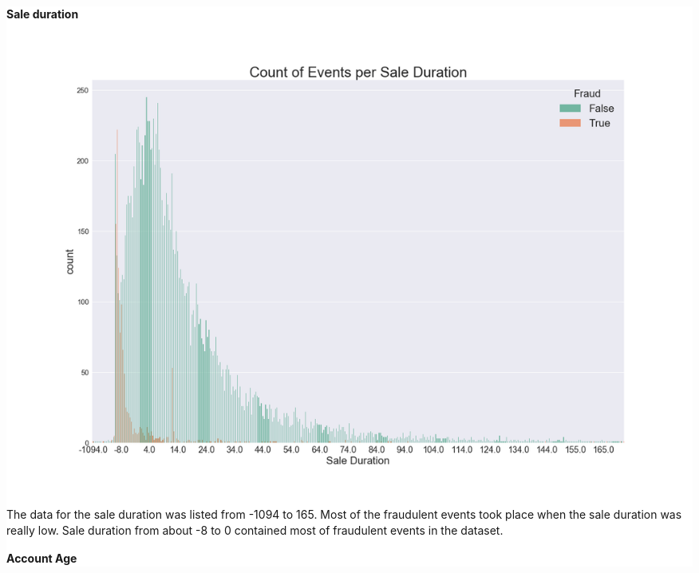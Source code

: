 
**Sale duration**
![](images/sale_durationsss.png)
The data for the sale duration  was listed from -1094 to 165.  Most of the fraudulent events took place when the sale duration was really low. Sale duration from about -8 to 0 contained most of fraudulent events in the dataset. 

**Account Age**